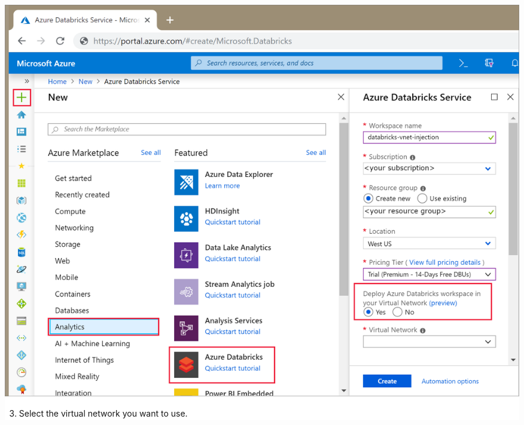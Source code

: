    ![Create Azure Databricks service](./media/vnet-injection/create-databricks-service.png)

3. Select the virtual network you want to use.
